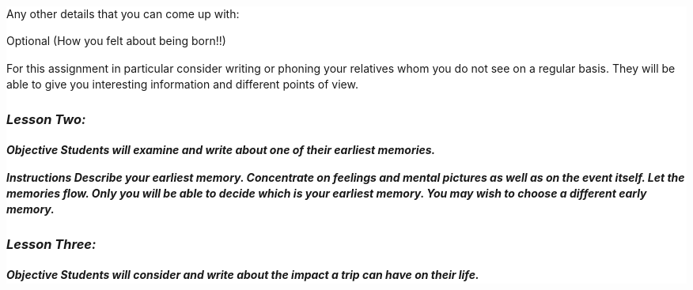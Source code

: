 <p>
Any other details that you can come up with:
</p>
<p>
Optional (How you felt about being born!!)
</p>
<p>
For this assignment in particular consider writing or phoning your relatives whom you do not see on a regular basis. They will be able to give you interesting information and different points of view.
</p>
<h3>
<i>
Lesson Two:
</i>
</h3>
<p>
<b>
<i>
<i>
<b>
Objective
</b>
</i>
Students will examine and write about one of their earliest memories.
</i>
</b>
<br/>
</p>
<p>
<b>
<i>
<i>
<b>
Instructions
</b>
</i>
Describe your earliest memory. Concentrate on feelings and mental pictures as well as on the event itself. Let the memories flow. Only you will be able to decide which is your earliest memory. You may wish to choose a different early memory.
</i>
</b>
<br/>
</p>
<h3>
<i>
Lesson Three:
</i>
</h3>
<p>
<b>
<i>
<i>
<b>
Objective
</b>
</i>
Students will consider and write about the impact a trip can have on their life.
</i>
</b>
<br/>
</p>
<p>
<b>